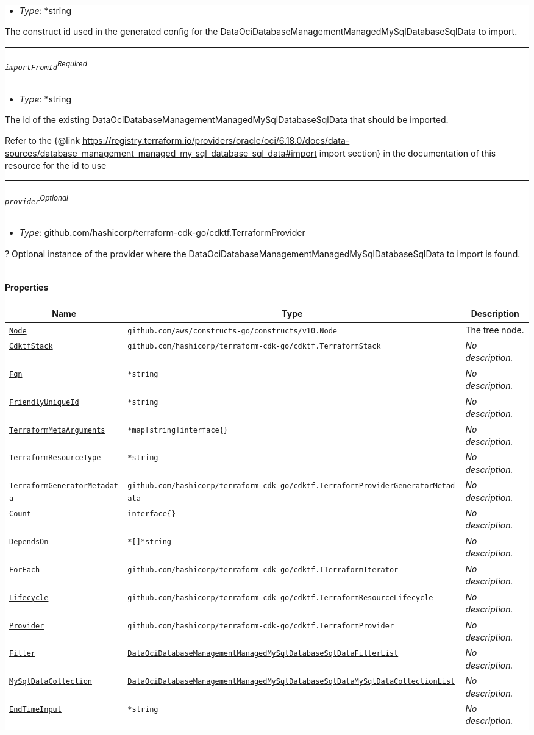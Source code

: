 - *Type:* *string

The construct id used in the generated config for the DataOciDatabaseManagementManagedMySqlDatabaseSqlData to import.

---

###### `importFromId`<sup>Required</sup> <a name="importFromId" id="rhizo-co-terraform-provider-oci.dataOciDatabaseManagementManagedMySqlDatabaseSqlData.DataOciDatabaseManagementManagedMySqlDatabaseSqlData.generateConfigForImport.parameter.importFromId"></a>

- *Type:* *string

The id of the existing DataOciDatabaseManagementManagedMySqlDatabaseSqlData that should be imported.

Refer to the {@link https://registry.terraform.io/providers/oracle/oci/6.18.0/docs/data-sources/database_management_managed_my_sql_database_sql_data#import import section} in the documentation of this resource for the id to use

---

###### `provider`<sup>Optional</sup> <a name="provider" id="rhizo-co-terraform-provider-oci.dataOciDatabaseManagementManagedMySqlDatabaseSqlData.DataOciDatabaseManagementManagedMySqlDatabaseSqlData.generateConfigForImport.parameter.provider"></a>

- *Type:* github.com/hashicorp/terraform-cdk-go/cdktf.TerraformProvider

? Optional instance of the provider where the DataOciDatabaseManagementManagedMySqlDatabaseSqlData to import is found.

---

#### Properties <a name="Properties" id="Properties"></a>

| **Name** | **Type** | **Description** |
| --- | --- | --- |
| <code><a href="#rhizo-co-terraform-provider-oci.dataOciDatabaseManagementManagedMySqlDatabaseSqlData.DataOciDatabaseManagementManagedMySqlDatabaseSqlData.property.node">Node</a></code> | <code>github.com/aws/constructs-go/constructs/v10.Node</code> | The tree node. |
| <code><a href="#rhizo-co-terraform-provider-oci.dataOciDatabaseManagementManagedMySqlDatabaseSqlData.DataOciDatabaseManagementManagedMySqlDatabaseSqlData.property.cdktfStack">CdktfStack</a></code> | <code>github.com/hashicorp/terraform-cdk-go/cdktf.TerraformStack</code> | *No description.* |
| <code><a href="#rhizo-co-terraform-provider-oci.dataOciDatabaseManagementManagedMySqlDatabaseSqlData.DataOciDatabaseManagementManagedMySqlDatabaseSqlData.property.fqn">Fqn</a></code> | <code>*string</code> | *No description.* |
| <code><a href="#rhizo-co-terraform-provider-oci.dataOciDatabaseManagementManagedMySqlDatabaseSqlData.DataOciDatabaseManagementManagedMySqlDatabaseSqlData.property.friendlyUniqueId">FriendlyUniqueId</a></code> | <code>*string</code> | *No description.* |
| <code><a href="#rhizo-co-terraform-provider-oci.dataOciDatabaseManagementManagedMySqlDatabaseSqlData.DataOciDatabaseManagementManagedMySqlDatabaseSqlData.property.terraformMetaArguments">TerraformMetaArguments</a></code> | <code>*map[string]interface{}</code> | *No description.* |
| <code><a href="#rhizo-co-terraform-provider-oci.dataOciDatabaseManagementManagedMySqlDatabaseSqlData.DataOciDatabaseManagementManagedMySqlDatabaseSqlData.property.terraformResourceType">TerraformResourceType</a></code> | <code>*string</code> | *No description.* |
| <code><a href="#rhizo-co-terraform-provider-oci.dataOciDatabaseManagementManagedMySqlDatabaseSqlData.DataOciDatabaseManagementManagedMySqlDatabaseSqlData.property.terraformGeneratorMetadata">TerraformGeneratorMetadata</a></code> | <code>github.com/hashicorp/terraform-cdk-go/cdktf.TerraformProviderGeneratorMetadata</code> | *No description.* |
| <code><a href="#rhizo-co-terraform-provider-oci.dataOciDatabaseManagementManagedMySqlDatabaseSqlData.DataOciDatabaseManagementManagedMySqlDatabaseSqlData.property.count">Count</a></code> | <code>interface{}</code> | *No description.* |
| <code><a href="#rhizo-co-terraform-provider-oci.dataOciDatabaseManagementManagedMySqlDatabaseSqlData.DataOciDatabaseManagementManagedMySqlDatabaseSqlData.property.dependsOn">DependsOn</a></code> | <code>*[]*string</code> | *No description.* |
| <code><a href="#rhizo-co-terraform-provider-oci.dataOciDatabaseManagementManagedMySqlDatabaseSqlData.DataOciDatabaseManagementManagedMySqlDatabaseSqlData.property.forEach">ForEach</a></code> | <code>github.com/hashicorp/terraform-cdk-go/cdktf.ITerraformIterator</code> | *No description.* |
| <code><a href="#rhizo-co-terraform-provider-oci.dataOciDatabaseManagementManagedMySqlDatabaseSqlData.DataOciDatabaseManagementManagedMySqlDatabaseSqlData.property.lifecycle">Lifecycle</a></code> | <code>github.com/hashicorp/terraform-cdk-go/cdktf.TerraformResourceLifecycle</code> | *No description.* |
| <code><a href="#rhizo-co-terraform-provider-oci.dataOciDatabaseManagementManagedMySqlDatabaseSqlData.DataOciDatabaseManagementManagedMySqlDatabaseSqlData.property.provider">Provider</a></code> | <code>github.com/hashicorp/terraform-cdk-go/cdktf.TerraformProvider</code> | *No description.* |
| <code><a href="#rhizo-co-terraform-provider-oci.dataOciDatabaseManagementManagedMySqlDatabaseSqlData.DataOciDatabaseManagementManagedMySqlDatabaseSqlData.property.filter">Filter</a></code> | <code><a href="#rhizo-co-terraform-provider-oci.dataOciDatabaseManagementManagedMySqlDatabaseSqlData.DataOciDatabaseManagementManagedMySqlDatabaseSqlDataFilterList">DataOciDatabaseManagementManagedMySqlDatabaseSqlDataFilterList</a></code> | *No description.* |
| <code><a href="#rhizo-co-terraform-provider-oci.dataOciDatabaseManagementManagedMySqlDatabaseSqlData.DataOciDatabaseManagementManagedMySqlDatabaseSqlData.property.mySqlDataCollection">MySqlDataCollection</a></code> | <code><a href="#rhizo-co-terraform-provider-oci.dataOciDatabaseManagementManagedMySqlDatabaseSqlData.DataOciDatabaseManagementManagedMySqlDatabaseSqlDataMySqlDataCollectionList">DataOciDatabaseManagementManagedMySqlDatabaseSqlDataMySqlDataCollectionList</a></code> | *No description.* |
| <code><a href="#rhizo-co-terraform-provider-oci.dataOciDatabaseManagementManagedMySqlDatabaseSqlData.DataOciDatabaseManagementManagedMySqlDatabaseSqlData.property.endTimeInput">EndTimeInput</a></code> | <code>*string</code> | *No description.* |